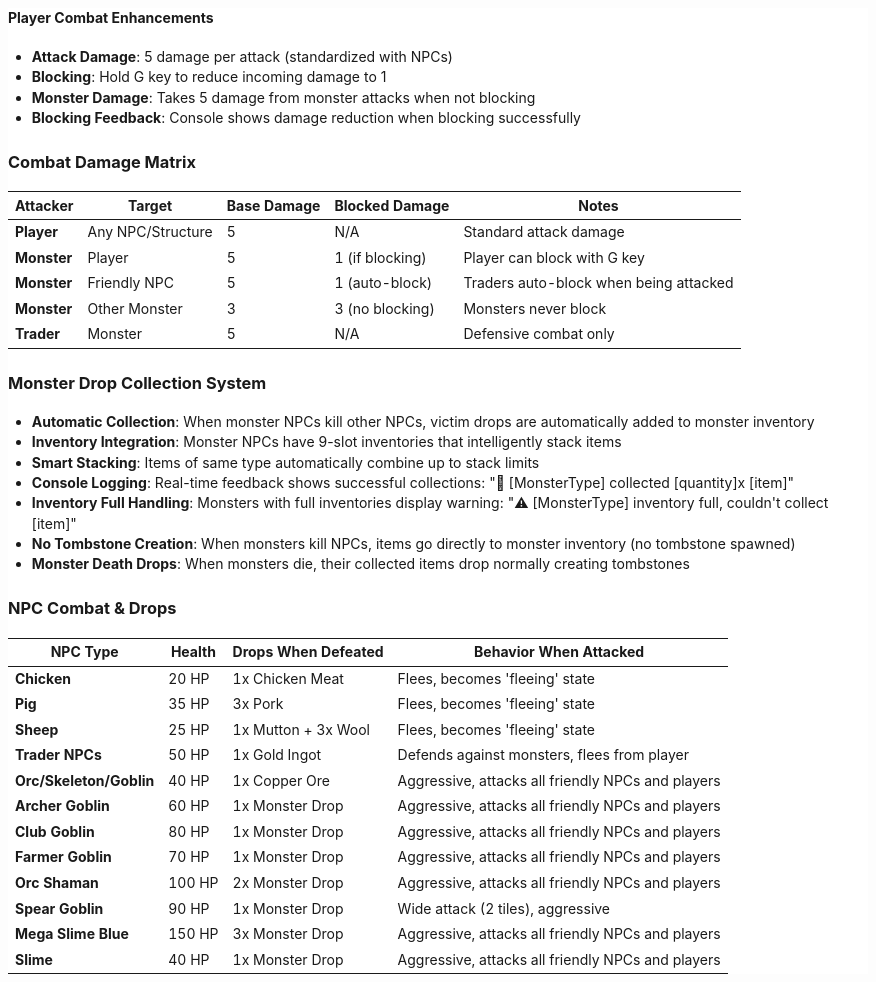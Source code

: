 #### **Player Combat Enhancements**
- **Attack Damage**: 5 damage per attack (standardized with NPCs)
- **Blocking**: Hold G key to reduce incoming damage to 1
- **Monster Damage**: Takes 5 damage from monster attacks when not blocking
- **Blocking Feedback**: Console shows damage reduction when blocking successfully

### **Combat Damage Matrix**
| Attacker | Target | Base Damage | Blocked Damage | Notes |
|----------|--------|-------------|----------------|-------|
| **Player** | Any NPC/Structure | 5 | N/A | Standard attack damage |
| **Monster** | Player | 5 | 1 (if blocking) | Player can block with G key |
| **Monster** | Friendly NPC | 5 | 1 (auto-block) | Traders auto-block when being attacked |
| **Monster** | Other Monster | 3 | 3 (no blocking) | Monsters never block |
| **Trader** | Monster | 5 | N/A | Defensive combat only |

### **Monster Drop Collection System**
- **Automatic Collection**: When monster NPCs kill other NPCs, victim drops are automatically added to monster inventory
- **Inventory Integration**: Monster NPCs have 9-slot inventories that intelligently stack items
- **Smart Stacking**: Items of same type automatically combine up to stack limits
- **Console Logging**: Real-time feedback shows successful collections: "🎯 [MonsterType] collected [quantity]x [item]"
- **Inventory Full Handling**: Monsters with full inventories display warning: "⚠️ [MonsterType] inventory full, couldn't collect [item]"
- **No Tombstone Creation**: When monsters kill NPCs, items go directly to monster inventory (no tombstone spawned)
- **Monster Death Drops**: When monsters die, their collected items drop normally creating tombstones

### **NPC Combat & Drops**
| NPC Type | Health | Drops When Defeated | Behavior When Attacked |
|----------|---------|-------------------|------------------------|
| **Chicken** | 20 HP | 1x Chicken Meat | Flees, becomes 'fleeing' state |
| **Pig** | 35 HP | 3x Pork | Flees, becomes 'fleeing' state |
| **Sheep** | 25 HP | 1x Mutton + 3x Wool | Flees, becomes 'fleeing' state |
| **Trader NPCs** | 50 HP | 1x Gold Ingot | Defends against monsters, flees from player |
| **Orc/Skeleton/Goblin** | 40 HP | 1x Copper Ore | Aggressive, attacks all friendly NPCs and players |
| **Archer Goblin** | 60 HP | 1x Monster Drop | Aggressive, attacks all friendly NPCs and players |
| **Club Goblin** | 80 HP | 1x Monster Drop | Aggressive, attacks all friendly NPCs and players |
| **Farmer Goblin** | 70 HP | 1x Monster Drop | Aggressive, attacks all friendly NPCs and players |
| **Orc Shaman** | 100 HP | 2x Monster Drop | Aggressive, attacks all friendly NPCs and players |
| **Spear Goblin** | 90 HP | 1x Monster Drop | Wide attack (2 tiles), aggressive |
| **Mega Slime Blue** | 150 HP | 3x Monster Drop | Aggressive, attacks all friendly NPCs and players |
| **Slime** | 40 HP | 1x Monster Drop | Aggressive, attacks all friendly NPCs and players |
